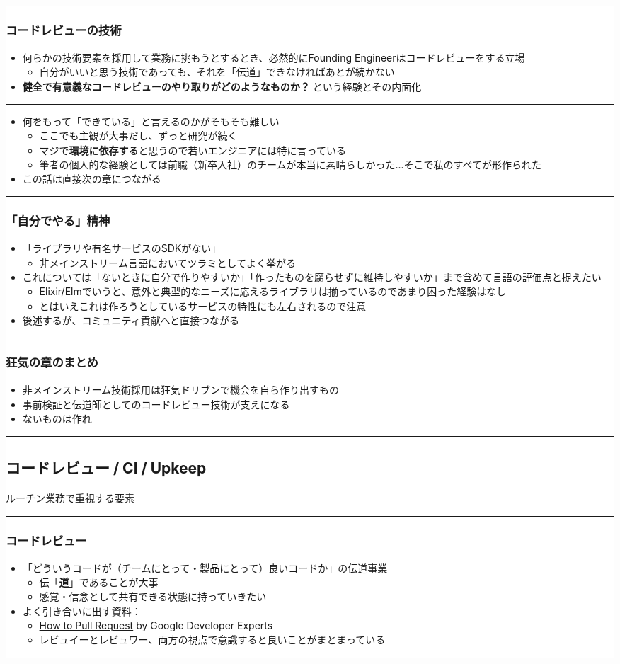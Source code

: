 
---

### コードレビューの技術

- 何らかの技術要素を採用して業務に挑もうとするとき、必然的にFounding Engineerはコードレビューをする立場
  - 自分がいいと思う技術であっても、それを「伝道」できなければあとが続かない
- **健全で有意義なコードレビューのやり取りがどのようなものか？** という経験とその内面化

---

- 何をもって「できている」と言えるのかがそもそも難しい
  - ここでも主観が大事だし、ずっと研究が続く
  - マジで**環境に依存する**と思うので若いエンジニアには特に言っている
  - 筆者の個人的な経験としては前職（新卒入社）のチームが本当に素晴らしかった...そこで私のすべてが形作られた
- この話は直接次の章につながる

---

### 「自分でやる」精神

- 「ライブラリや有名サービスのSDKがない」
  - 非メインストリーム言語においてツラミとしてよく挙がる
- これについては「ないときに自分で作りやすいか」「作ったものを腐らせずに維持しやすいか」まで含めて言語の評価点と捉えたい
  - Elixir/Elmでいうと、意外と典型的なニーズに応えるライブラリは揃っているのであまり困った経験はなし
  - とはいえこれは作ろうとしているサービスの特性にも左右されるので注意
- 後述するが、コミュニティ貢献へと直接つながる

---

### 狂気の章のまとめ

- 非メインストリーム技術採用は狂気ドリブンで機会を自ら作り出すもの
- 事前検証と伝道師としてのコードレビュー技術が支えになる
- ないものは作れ

---


## コードレビュー / CI / Upkeep

ルーチン業務で重視する要素

---

### コードレビュー

- 「どういうコードが（チームにとって・製品にとって）良いコードか」の伝道事業
  - 伝「**道**」であることが大事
  - 感覚・信念として共有できる状態に持っていきたい
- よく引き合いに出す資料：
  - [How to Pull Request](https://medium.com/google-developer-experts/how-to-pull-request-d75ac81449a5) by Google Developer Experts
  - レビュイーとレビュワー、両方の視点で意識すると良いことがまとまっている

---